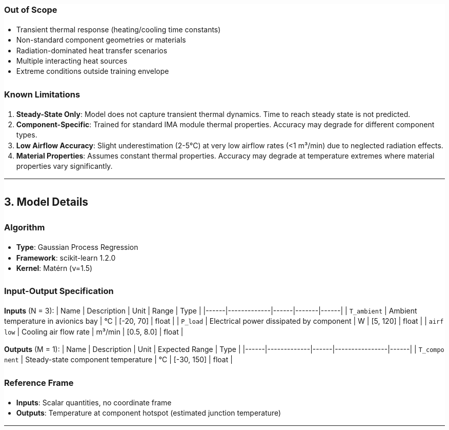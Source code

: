 ### Out of Scope

- Transient thermal response (heating/cooling time constants)
- Non-standard component geometries or materials
- Radiation-dominated heat transfer scenarios
- Multiple interacting heat sources
- Extreme conditions outside training envelope

### Known Limitations

1. **Steady-State Only**: Model does not capture transient thermal dynamics. Time to reach steady state is not predicted.
2. **Component-Specific**: Trained for standard IMA module thermal properties. Accuracy may degrade for different component types.
3. **Low Airflow Accuracy**: Slight underestimation (2-5°C) at very low airflow rates (<1 m³/min) due to neglected radiation effects.
4. **Material Properties**: Assumes constant thermal properties. Accuracy may degrade at temperature extremes where material properties vary significantly.

---

## 3. Model Details

### Algorithm

- **Type**: Gaussian Process Regression
- **Framework**: scikit-learn 1.2.0
- **Kernel**: Matérn (ν=1.5)

### Input-Output Specification

**Inputs** (N = 3):
| Name | Description | Unit | Range | Type |
|------|-------------|------|-------|------|
| `T_ambient` | Ambient temperature in avionics bay | °C | [-20, 70] | float |
| `P_load` | Electrical power dissipated by component | W | [5, 120] | float |
| `airflow` | Cooling air flow rate | m³/min | [0.5, 8.0] | float |

**Outputs** (M = 1):
| Name | Description | Unit | Expected Range | Type |
|------|-------------|------|----------------|------|
| `T_component` | Steady-state component temperature | °C | [-30, 150] | float |

### Reference Frame

- **Inputs**: Scalar quantities, no coordinate frame
- **Outputs**: Temperature at component hotspot (estimated junction temperature)

---
